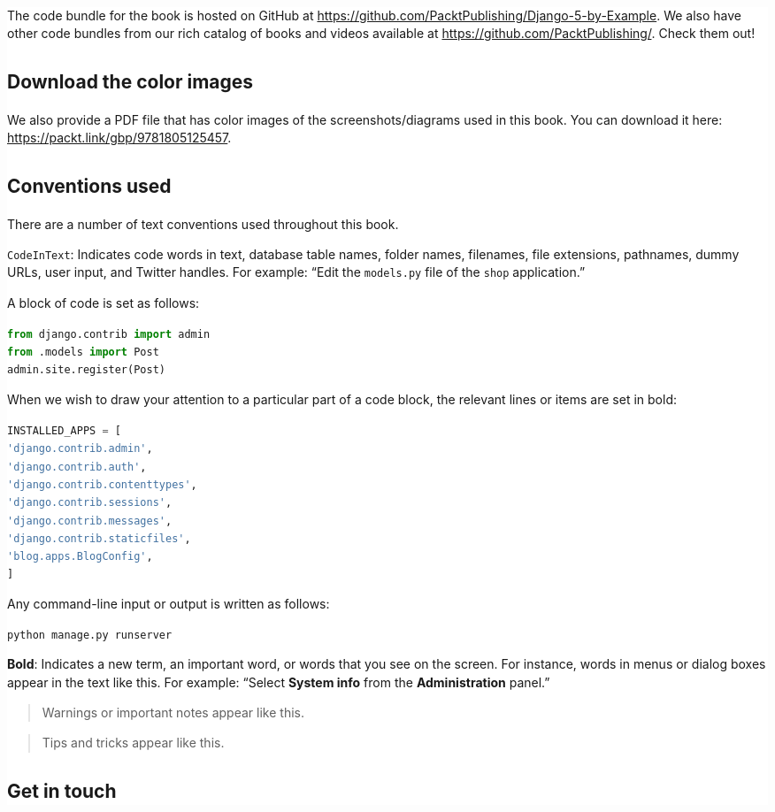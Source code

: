 The code bundle for the book is hosted on GitHub at https://github.com/PacktPublishing/Django-5-by-Example. We also have other code bundles from our rich catalog of books and videos available at https://github.com/PacktPublishing/. Check them out!

## Download the color images

We also provide a PDF file that has color images of the screenshots/diagrams used in this book. You can download it here: https://packt.link/gbp/9781805125457.

## Conventions used

There are a number of text conventions used throughout this book.

`CodeInText`: Indicates code words in text, database table names, folder names, filenames, file extensions, pathnames, dummy URLs, user input, and Twitter handles. For example: “Edit the `models.py` file of the `shop` application.”

A block of code is set as follows:

```python
from django.contrib import admin
from .models import Post 
admin.site.register(Post) 
```

When we wish to draw your attention to a particular part of a code block, the relevant lines or items are set in bold:

```python
INSTALLED_APPS = [
'django.contrib.admin',
'django.contrib.auth',
'django.contrib.contenttypes',
'django.contrib.sessions',
'django.contrib.messages',
'django.contrib.staticfiles',
'blog.apps.BlogConfig',
]
```

Any command-line input or output is written as follows:

```bash
python manage.py runserver
```

**Bold**: Indicates a new term, an important word, or words that you see on the screen. For instance, words in menus or dialog boxes appear in the text like this. For example: “Select **System info** from the **Administration** panel.”

> Warnings or important notes appear like this.

> Tips and tricks appear like this.

## Get in touch
